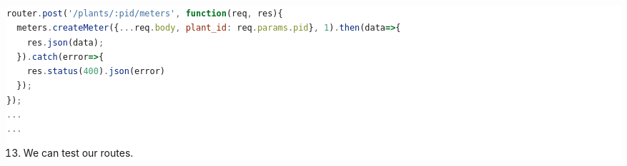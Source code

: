```javascript
router.post('/plants/:pid/meters', function(req, res){
  meters.createMeter({...req.body, plant_id: req.params.pid}, 1).then(data=>{
    res.json(data);
  }).catch(error=>{
    res.status(400).json(error)
  });
});
...
...
```

13. We can test our routes.